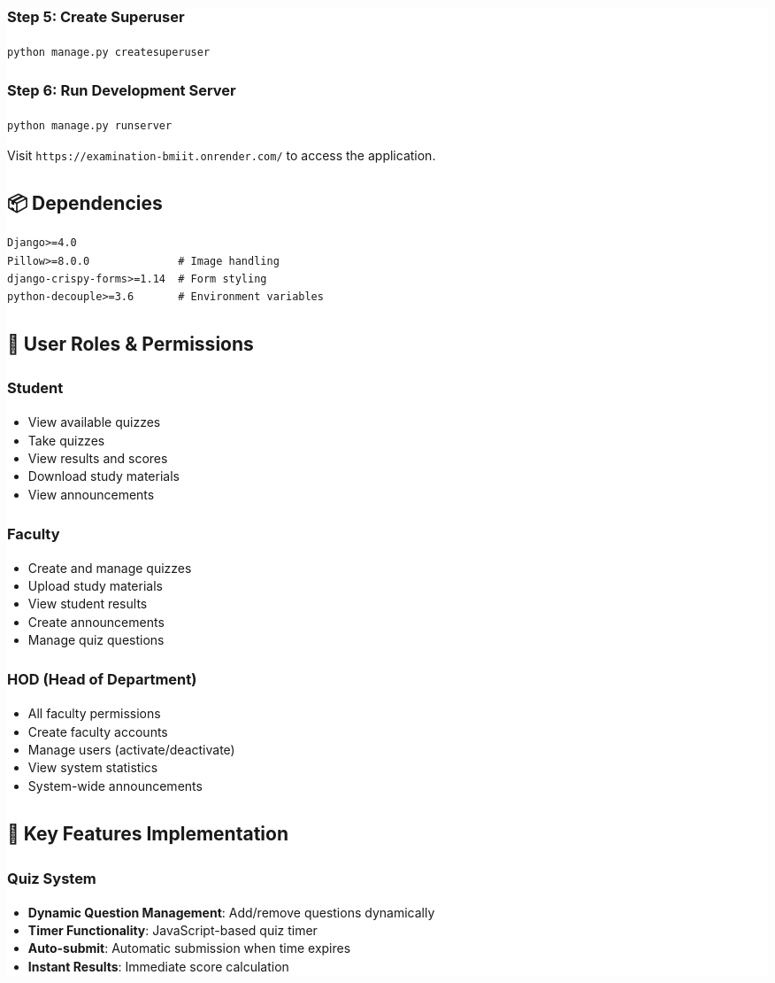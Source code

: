 ### Step 5: Create Superuser
```bash
python manage.py createsuperuser
```

### Step 6: Run Development Server
```bash
python manage.py runserver
```

Visit `https://examination-bmiit.onrender.com/` to access the application.

## 📦 Dependencies

```txt
Django>=4.0
Pillow>=8.0.0              # Image handling
django-crispy-forms>=1.14  # Form styling
python-decouple>=3.6       # Environment variables
```

## 👥 User Roles & Permissions

### Student
- View available quizzes
- Take quizzes
- View results and scores
- Download study materials
- View announcements

### Faculty
- Create and manage quizzes
- Upload study materials
- View student results
- Create announcements
- Manage quiz questions

### HOD (Head of Department)
- All faculty permissions
- Create faculty accounts
- Manage users (activate/deactivate)
- View system statistics
- System-wide announcements

## 🎯 Key Features Implementation

### Quiz System
- **Dynamic Question Management**: Add/remove questions dynamically
- **Timer Functionality**: JavaScript-based quiz timer
- **Auto-submit**: Automatic submission when time expires
- **Instant Results**: Immediate score calculation
